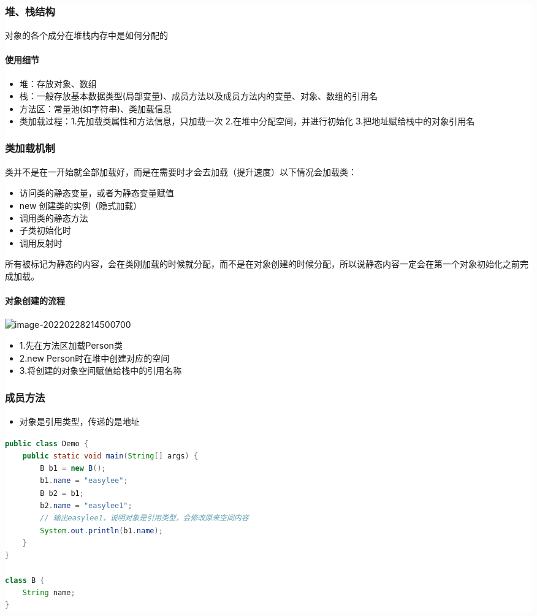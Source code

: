 

### 堆、栈结构

对象的各个成分在堆栈内存中是如何分配的



#### 使用细节

- 堆：存放对象、数组
- 栈：一般存放基本数据类型(局部变量)、成员方法以及成员方法内的变量、对象、数组的引用名
- 方法区：常量池(如字符串)、类加载信息
- 类加载过程：1.先加载类属性和方法信息，只加载一次 2.在堆中分配空间，并进行初始化 3.把地址赋给栈中的对象引用名



### 类加载机制

类并不是在一开始就全部加载好，而是在需要时才会去加载（提升速度）以下情况会加载类：

- 访问类的静态变量，或者为静态变量赋值
- new 创建类的实例（隐式加载）
- 调用类的静态方法
- 子类初始化时
- 调用反射时

所有被标记为静态的内容，会在类刚加载的时候就分配，而不是在对象创建的时候分配，所以说静态内容一定会在第一个对象初始化之前完成加载。



#### 对象创建的流程

![image-20220228214500700](03%20code-study-record/02%20后端/Java/java语言基础/assets/java基础知识/image-20220228214500700.png)

- 1.先在方法区加载Person类
- 2.new Person时在堆中创建对应的空间
- 3.将创建的对象空间赋值给栈中的引用名称



### 成员方法

- 对象是引用类型，传递的是地址

```java
public class Demo {
    public static void main(String[] args) {
        B b1 = new B();
        b1.name = "easylee";
        B b2 = b1;
        b2.name = "easylee1";
      	// 输出easylee1，说明对象是引用类型，会修改原来空间内容
        System.out.println(b1.name);
    }
}

class B {
    String name;
}
```
